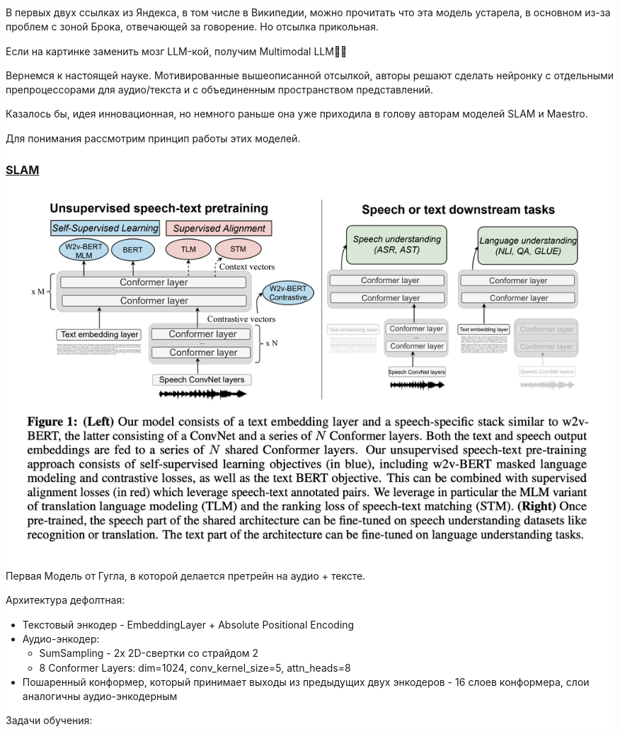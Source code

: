 В первых двух ссылках из Яндекса, в том числе в Википедии, можно прочитать что эта модель устарела, в основном из-за проблем с зоной Брока, отвечающей за говорение. Но отсылка прикольная. 

Если на картинке заменить мозг LLM-кой, получим Multimodal LLM🧑‍🔬

Вернемся к настоящей науке. Мотивированные вышеописанной отсылкой, авторы решают сделать нейронку с отдельными препроцессорами для аудио/текста и с объединенным пространством представлений.

Казалось бы, идея инновационная, но немного раньше она уже приходила в голову авторам моделей SLAM и Maestro.

Для понимания рассмотрим принцип работы этих моделей.

### [SLAM](https://arxiv.org/pdf/2110.10329)

![Screenshot 2024-09-12 at 22.36.59.png](SpeechLM/Screenshot_2024-09-12_at_22.36.59.png)

Первая Модель от Гугла, в которой делается претрейн на аудио + тексте.

Архитектура дефолтная:

- Текстовый энкодер - EmbeddingLayer + Absolute Positional Encoding
- Аудио-энкодер:
    - SumSampling - 2x 2D-свертки со страйдом 2
    - 8 Conformer Layers: dim=1024, conv_kernel_size=5, attn_heads=8
- Пошаренный конформер, который принимает выходы из предыдущих двух энкодеров - 16 слоев конформера, слои аналогичны аудио-энкодерным

Задачи обучения:
